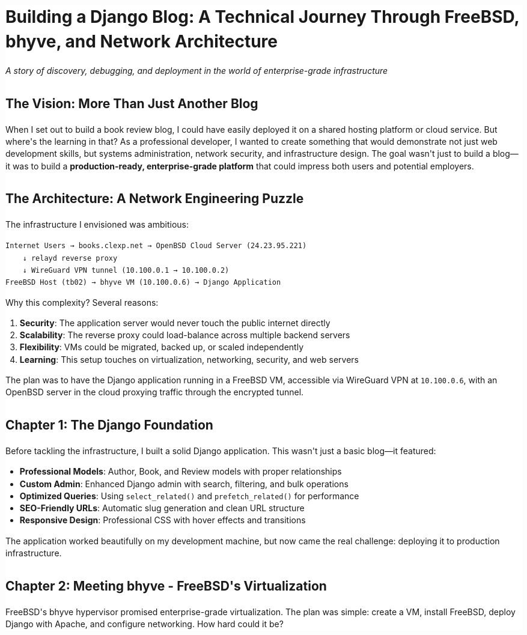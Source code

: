 # Building a Django Blog: A Technical Journey Through FreeBSD, bhyve, and Network Architecture

_A story of discovery, debugging, and deployment in the world of enterprise-grade infrastructure_

## The Vision: More Than Just Another Blog

When I set out to build a book review blog, I could have easily deployed it on a shared hosting platform or cloud service. But where's the learning in that? As a professional developer, I wanted to create something that would demonstrate not just web development skills, but systems administration, network security, and infrastructure design. The goal wasn't just to build a blog—it was to build a **production-ready, enterprise-grade platform** that could impress both users and potential employers.

## The Architecture: A Network Engineering Puzzle

The infrastructure I envisioned was ambitious:

```
Internet Users → books.clexp.net → OpenBSD Cloud Server (24.23.95.221)
    ↓ relayd reverse proxy
    ↓ WireGuard VPN tunnel (10.100.0.1 → 10.100.0.2)
FreeBSD Host (tb02) → bhyve VM (10.100.0.6) → Django Application
```

Why this complexity? Several reasons:

1. **Security**: The application server would never touch the public internet directly
2. **Scalability**: The reverse proxy could load-balance across multiple backend servers
3. **Flexibility**: VMs could be migrated, backed up, or scaled independently
4. **Learning**: This setup touches on virtualization, networking, security, and web servers

The plan was to have the Django application running in a FreeBSD VM, accessible via WireGuard VPN at `10.100.0.6`, with an OpenBSD server in the cloud proxying traffic through the encrypted tunnel.

## Chapter 1: The Django Foundation

Before tackling the infrastructure, I built a solid Django application. This wasn't just a basic blog—it featured:

- **Professional Models**: Author, Book, and Review models with proper relationships
- **Custom Admin**: Enhanced Django admin with search, filtering, and bulk operations
- **Optimized Queries**: Using `select_related()` and `prefetch_related()` for performance
- **SEO-Friendly URLs**: Automatic slug generation and clean URL structure
- **Responsive Design**: Professional CSS with hover effects and transitions

The application worked beautifully on my development machine, but now came the real challenge: deploying it to production infrastructure.

## Chapter 2: Meeting bhyve - FreeBSD's Virtualization

FreeBSD's bhyve hypervisor promised enterprise-grade virtualization. The plan was simple: create a VM, install FreeBSD, deploy Django with Apache, and configure networking. How hard could it be?
